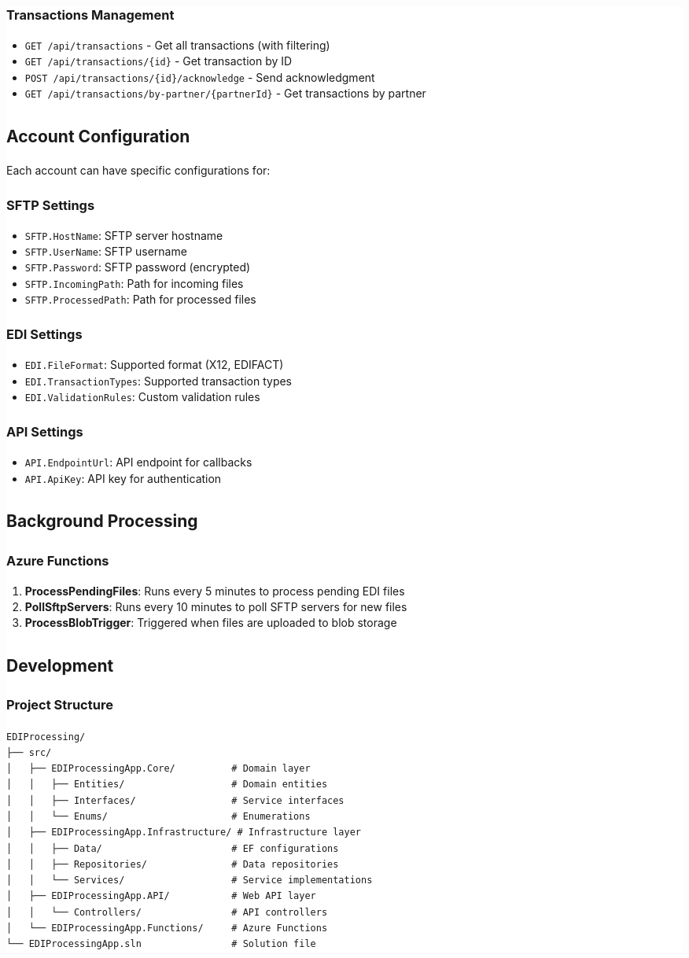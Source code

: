 ### Transactions Management
- `GET /api/transactions` - Get all transactions (with filtering)
- `GET /api/transactions/{id}` - Get transaction by ID
- `POST /api/transactions/{id}/acknowledge` - Send acknowledgment
- `GET /api/transactions/by-partner/{partnerId}` - Get transactions by partner

## Account Configuration

Each account can have specific configurations for:

### SFTP Settings
- `SFTP.HostName`: SFTP server hostname
- `SFTP.UserName`: SFTP username
- `SFTP.Password`: SFTP password (encrypted)
- `SFTP.IncomingPath`: Path for incoming files
- `SFTP.ProcessedPath`: Path for processed files

### EDI Settings
- `EDI.FileFormat`: Supported format (X12, EDIFACT)
- `EDI.TransactionTypes`: Supported transaction types
- `EDI.ValidationRules`: Custom validation rules

### API Settings
- `API.EndpointUrl`: API endpoint for callbacks
- `API.ApiKey`: API key for authentication

## Background Processing

### Azure Functions
1. **ProcessPendingFiles**: Runs every 5 minutes to process pending EDI files
2. **PollSftpServers**: Runs every 10 minutes to poll SFTP servers for new files
3. **ProcessBlobTrigger**: Triggered when files are uploaded to blob storage

## Development

### Project Structure
```
EDIProcessing/
├── src/
│   ├── EDIProcessingApp.Core/          # Domain layer
│   │   ├── Entities/                   # Domain entities
│   │   ├── Interfaces/                 # Service interfaces
│   │   └── Enums/                      # Enumerations
│   ├── EDIProcessingApp.Infrastructure/ # Infrastructure layer
│   │   ├── Data/                       # EF configurations
│   │   ├── Repositories/               # Data repositories
│   │   └── Services/                   # Service implementations
│   ├── EDIProcessingApp.API/           # Web API layer
│   │   └── Controllers/                # API controllers
│   └── EDIProcessingApp.Functions/     # Azure Functions
└── EDIProcessingApp.sln                # Solution file
```
